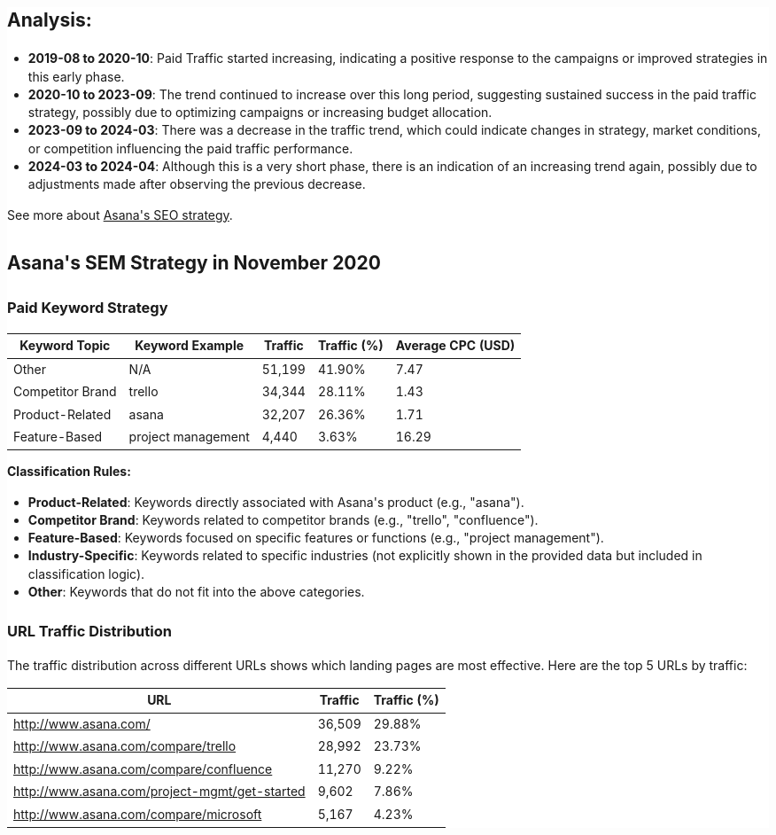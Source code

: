 ## Analysis:
- **2019-08 to 2020-10**: Paid Traffic started increasing, indicating a positive response to the campaigns or improved strategies in this early phase.
- **2020-10 to 2023-09**: The trend continued to increase over this long period, suggesting sustained success in the paid traffic strategy, possibly due to optimizing campaigns or increasing budget allocation.
- **2023-09 to 2024-03**: There was a decrease in the traffic trend, which could indicate changes in strategy, market conditions, or competition influencing the paid traffic performance.
- **2024-03 to 2024-04**: Although this is a very short phase, there is an indication of an increasing trend again, possibly due to adjustments made after observing the previous decrease.


See more about [Asana's SEO strategy](https://chloevolution.com/posts/asana-seo-strategy-analysis).


## Asana's SEM Strategy in November 2020


### Paid Keyword Strategy


| Keyword Topic     | Keyword Example       | Traffic | Traffic (%) | Average CPC (USD) |
|-------------------|-----------------------|---------|-------------|-------------------|
| Other             | N/A                   | 51,199  | 41.90%      | 7.47              |
| Competitor Brand  | trello                | 34,344  | 28.11%      | 1.43              |
| Product-Related   | asana                 | 32,207  | 26.36%      | 1.71              |
| Feature-Based     | project management    | 4,440   | 3.63%       | 16.29             |

**Classification Rules:**
- **Product-Related**: Keywords directly associated with Asana's product (e.g., "asana").
- **Competitor Brand**: Keywords related to competitor brands (e.g., "trello", "confluence").
- **Feature-Based**: Keywords focused on specific features or functions (e.g., "project management").
- **Industry-Specific**: Keywords related to specific industries (not explicitly shown in the provided data but included in classification logic).
- **Other**: Keywords that do not fit into the above categories.

### URL Traffic Distribution
The traffic distribution across different URLs shows which landing pages are most effective. Here are the top 5 URLs by traffic:

| URL                                         | Traffic | Traffic (%) |
|---------------------------------------------|---------|-------------|
| http://www.asana.com/                       | 36,509  | 29.88%      |
| http://www.asana.com/compare/trello         | 28,992  | 23.73%      |
| http://www.asana.com/compare/confluence     | 11,270  | 9.22%       |
| http://www.asana.com/project-mgmt/get-started | 9,602  | 7.86%       |
| http://www.asana.com/compare/microsoft      | 5,167   | 4.23%       |
